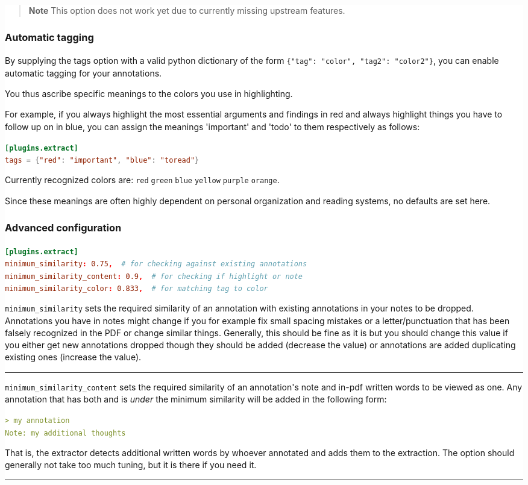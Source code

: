 > **Note**
> This option does not work yet due to currently missing upstream features.

### Automatic tagging

By supplying the tags option with a valid python dictionary of the form `{"tag": "color", "tag2": "color2"}`,
you can enable automatic tagging for your annotations.

You thus ascribe specific meanings to the colors you use in highlighting.

For example, if you always highlight the most essential arguments and findings in red and always highlight things you have to follow up on in blue, you can assign the meanings 'important' and 'todo' to them respectively as follows:

```conf
[plugins.extract]
tags = {"red": "important", "blue": "toread"}
```

Currently recognized colors are: `red` `green` `blue` `yellow` `purple` `orange`.

Since these meanings are often highly dependent on personal organization and reading systems,
no defaults are set here.

### Advanced configuration

```conf
[plugins.extract]
minimum_similarity: 0.75,  # for checking against existing annotations
minimum_similarity_content: 0.9,  # for checking if highlight or note
minimum_similarity_color: 0.833,  # for matching tag to color
```

`minimum_similarity` sets the required similarity of an annotation with existing annotations in your notes to be dropped.
Annotations you have in notes might change if you for example fix small spacing mistakes or a letter/punctuation that has been falsely recognized in the PDF or change similar things.
Generally, this should be fine as it is but you should change this value if you either get new annotations dropped though they should be added (decrease the value) or annotations are added duplicating existing ones (increase the value).

---

`minimum_similarity_content` sets the required similarity of an annotation's note and in-pdf written words to be viewed as one. Any annotation that has both and is *under* the minimum similarity will be added in the following form:

```markdown
> my annotation
Note: my additional thoughts
```

That is, the extractor detects additional written words by whoever annotated and adds them to the extraction.
The option should generally not take too much tuning, but it is there if you need it.

---